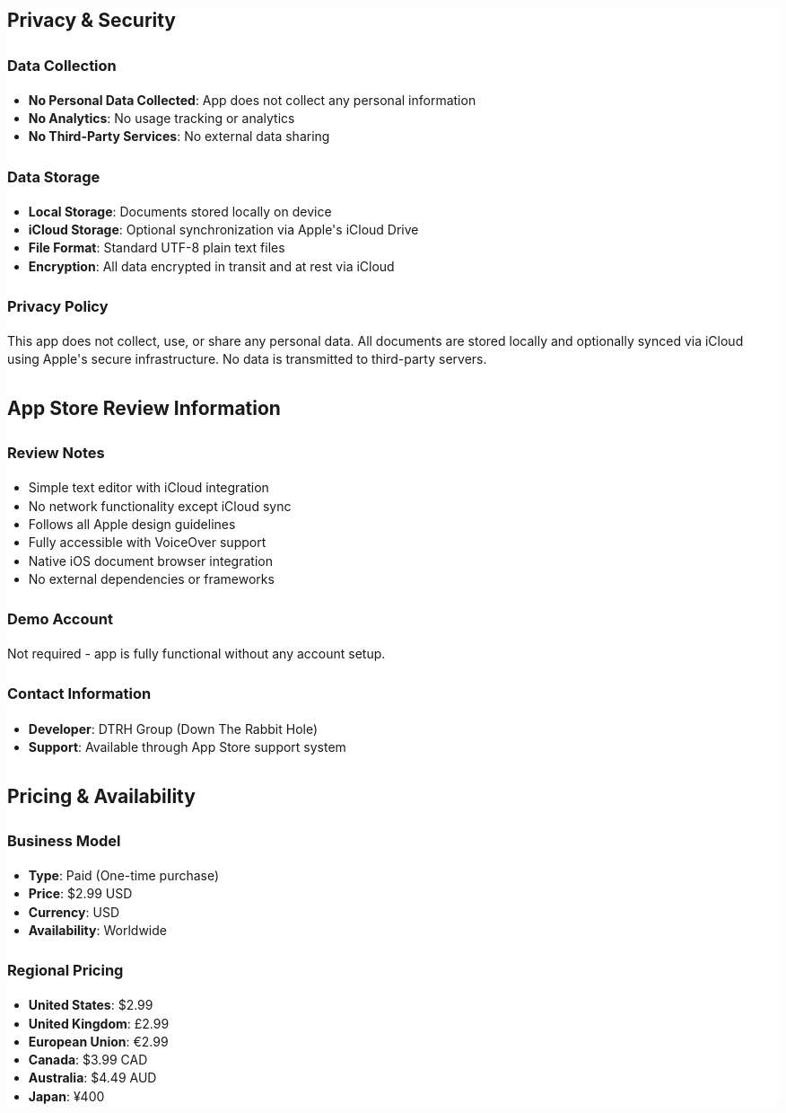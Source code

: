 ## Privacy & Security

### Data Collection
- **No Personal Data Collected**: App does not collect any personal information
- **No Analytics**: No usage tracking or analytics
- **No Third-Party Services**: No external data sharing

### Data Storage
- **Local Storage**: Documents stored locally on device
- **iCloud Storage**: Optional synchronization via Apple's iCloud Drive
- **File Format**: Standard UTF-8 plain text files
- **Encryption**: All data encrypted in transit and at rest via iCloud

### Privacy Policy
This app does not collect, use, or share any personal data. All documents are stored locally and optionally synced via iCloud using Apple's secure infrastructure. No data is transmitted to third-party servers.

## App Store Review Information

### Review Notes
- Simple text editor with iCloud integration
- No network functionality except iCloud sync
- Follows all Apple design guidelines
- Fully accessible with VoiceOver support
- Native iOS document browser integration
- No external dependencies or frameworks

### Demo Account
Not required - app is fully functional without any account setup.

### Contact Information
- **Developer**: DTRH Group (Down The Rabbit Hole)
- **Support**: Available through App Store support system

## Pricing & Availability

### Business Model
- **Type**: Paid (One-time purchase)
- **Price**: $2.99 USD
- **Currency**: USD
- **Availability**: Worldwide

### Regional Pricing
- **United States**: $2.99
- **United Kingdom**: £2.99
- **European Union**: €2.99
- **Canada**: $3.99 CAD
- **Australia**: $4.49 AUD
- **Japan**: ¥400

